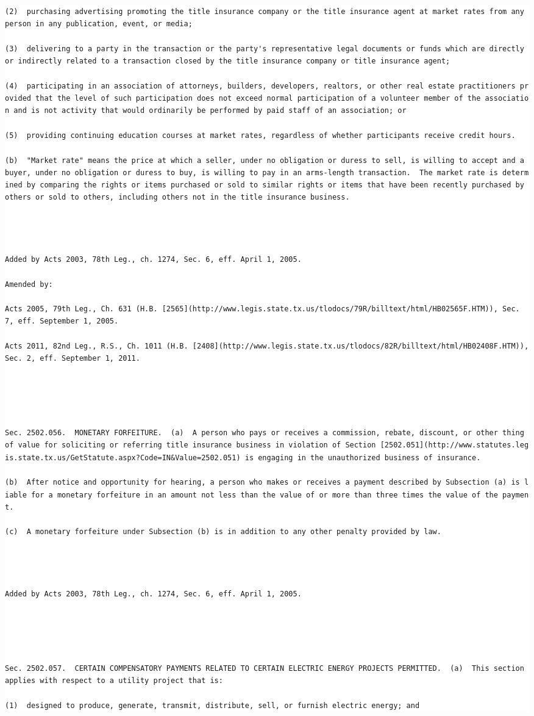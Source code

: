     (2)  purchasing advertising promoting the title insurance company or the title insurance agent at market rates from any person in any publication, event, or media;
    
    (3)  delivering to a party in the transaction or the party's representative legal documents or funds which are directly or indirectly related to a transaction closed by the title insurance company or title insurance agent;
    
    (4)  participating in an association of attorneys, builders, developers, realtors, or other real estate practitioners provided that the level of such participation does not exceed normal participation of a volunteer member of the association and is not activity that would ordinarily be performed by paid staff of an association; or
    
    (5)  providing continuing education courses at market rates, regardless of whether participants receive credit hours.
    
    (b)  "Market rate" means the price at which a seller, under no obligation or duress to sell, is willing to accept and a buyer, under no obligation or duress to buy, is willing to pay in an arms-length transaction.  The market rate is determined by comparing the rights or items purchased or sold to similar rights or items that have been recently purchased by others or sold to others, including others not in the title insurance business.
    
    
    
    
    Added by Acts 2003, 78th Leg., ch. 1274, Sec. 6, eff. April 1, 2005.
    
    Amended by: 
    
    Acts 2005, 79th Leg., Ch. 631 (H.B. [2565](http://www.legis.state.tx.us/tlodocs/79R/billtext/html/HB02565F.HTM)), Sec. 7, eff. September 1, 2005.
    
    Acts 2011, 82nd Leg., R.S., Ch. 1011 (H.B. [2408](http://www.legis.state.tx.us/tlodocs/82R/billtext/html/HB02408F.HTM)), Sec. 2, eff. September 1, 2011.
    
    
    
    
    
    Sec. 2502.056.  MONETARY FORFEITURE.  (a)  A person who pays or receives a commission, rebate, discount, or other thing of value for soliciting or referring title insurance business in violation of Section [2502.051](http://www.statutes.legis.state.tx.us/GetStatute.aspx?Code=IN&Value=2502.051) is engaging in the unauthorized business of insurance.
    
    (b)  After notice and opportunity for hearing, a person who makes or receives a payment described by Subsection (a) is liable for a monetary forfeiture in an amount not less than the value of or more than three times the value of the payment.
    
    (c)  A monetary forfeiture under Subsection (b) is in addition to any other penalty provided by law.
    
    
    
    
    Added by Acts 2003, 78th Leg., ch. 1274, Sec. 6, eff. April 1, 2005.
    
    
    
    
    
    Sec. 2502.057.  CERTAIN COMPENSATORY PAYMENTS RELATED TO CERTAIN ELECTRIC ENERGY PROJECTS PERMITTED.  (a)  This section applies with respect to a utility project that is:
    
    (1)  designed to produce, generate, transmit, distribute, sell, or furnish electric energy; and
    